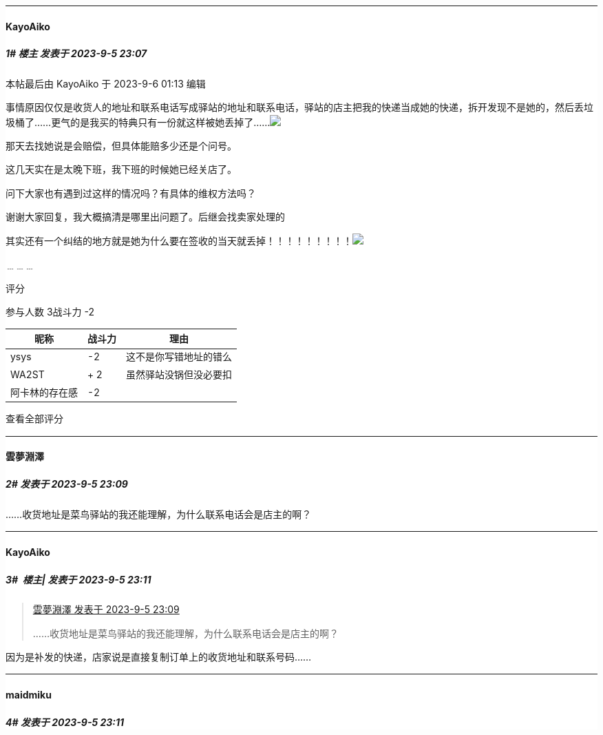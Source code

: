 
*****

####  KayoAiko  
##### 1#       楼主       发表于 2023-9-5 23:07

 本帖最后由 KayoAiko 于 2023-9-6 01:13 编辑 

事情原因仅仅是收货人的地址和联系电话写成驿站的地址和联系电话，驿站的店主把我的快递当成她的快递，拆开发现不是她的，然后丢垃圾桶了……更气的是我买的特典只有一份就这样被她丢掉了……<img src="https://static.saraba1st.com/image/smiley/face2017/001.png" referrerpolicy="no-referrer">

那天去找她说是会赔偿，但具体能赔多少还是个问号。

这几天实在是太晚下班，我下班的时候她已经关店了。

问下大家也有遇到过这样的情况吗？有具体的维权方法吗？

谢谢大家回复，我大概搞清是哪里出问题了。后继会找卖家处理的

其实还有一个纠结的地方就是她为什么要在签收的当天就丢掉！！！！！！！！！<img src="https://static.saraba1st.com/image/smiley/face2017/244.gif" referrerpolicy="no-referrer">

﹍﹍﹍

评分

 参与人数 3战斗力 -2

|昵称|战斗力|理由|
|----|---|---|
| ysys|-2|这不是你写错地址的错么|
| WA2ST| + 2|虽然驿站没锅但没必要扣|
| 阿卡林的存在感|-2||

查看全部评分

*****

####  雲夢淵澤  
##### 2#       发表于 2023-9-5 23:09

……收货地址是菜鸟驿站的我还能理解，为什么联系电话会是店主的啊？

*****

####  KayoAiko  
##### 3#         楼主| 发表于 2023-9-5 23:11

<blockquote><a href="httphttps://bbs.saraba1st.com/2b/forum.php?mod=redirect&amp;goto=findpost&amp;pid=62305139&amp;ptid=2151521" target="_blank">雲夢淵澤 发表于 2023-9-5 23:09</a>

……收货地址是菜鸟驿站的我还能理解，为什么联系电话会是店主的啊？</blockquote>
 因为是补发的快递，店家说是直接复制订单上的收货地址和联系号码……

*****

####  maidmiku  
##### 4#       发表于 2023-9-5 23:11
